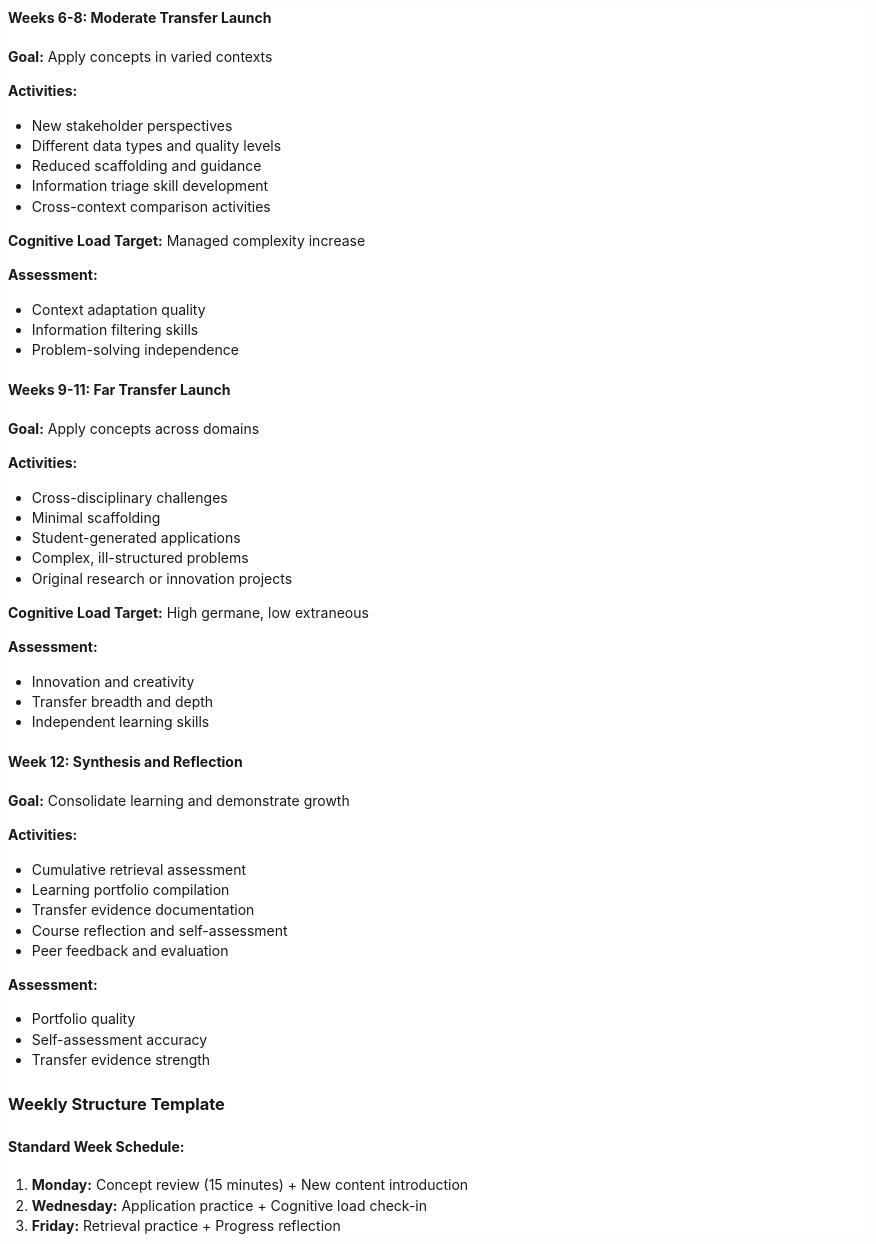 #### Weeks 6-8: Moderate Transfer Launch
**Goal:** Apply concepts in varied contexts

**Activities:**
- New stakeholder perspectives
- Different data types and quality levels
- Reduced scaffolding and guidance
- Information triage skill development
- Cross-context comparison activities

**Cognitive Load Target:** Managed complexity increase

**Assessment:**
- Context adaptation quality
- Information filtering skills
- Problem-solving independence

#### Weeks 9-11: Far Transfer Launch
**Goal:** Apply concepts across domains

**Activities:**
- Cross-disciplinary challenges
- Minimal scaffolding
- Student-generated applications
- Complex, ill-structured problems
- Original research or innovation projects

**Cognitive Load Target:** High germane, low extraneous

**Assessment:**
- Innovation and creativity
- Transfer breadth and depth
- Independent learning skills

#### Week 12: Synthesis and Reflection
**Goal:** Consolidate learning and demonstrate growth

**Activities:**
- Cumulative retrieval assessment
- Learning portfolio compilation
- Transfer evidence documentation
- Course reflection and self-assessment
- Peer feedback and evaluation

**Assessment:**
- Portfolio quality
- Self-assessment accuracy
- Transfer evidence strength

### Weekly Structure Template

#### Standard Week Schedule:
1. **Monday:** Concept review (15 minutes) + New content introduction
2. **Wednesday:** Application practice + Cognitive load check-in
3. **Friday:** Retrieval practice + Progress reflection
